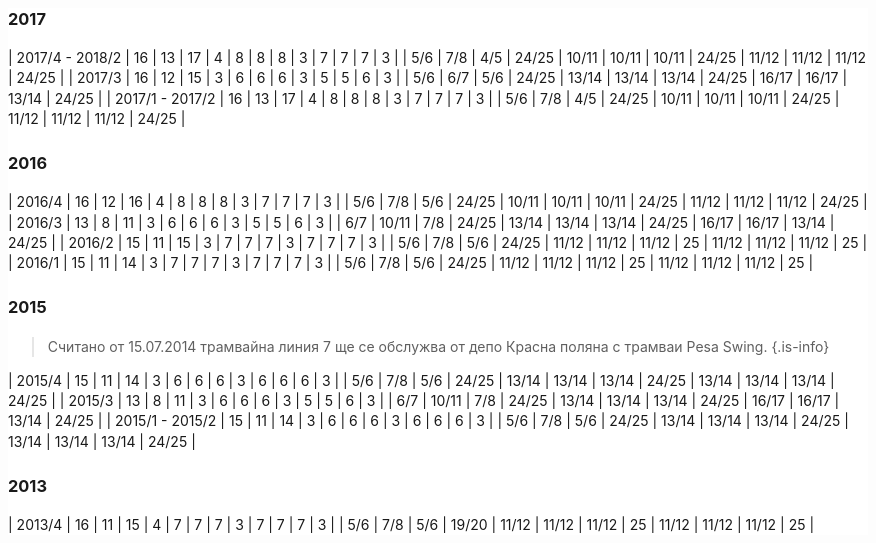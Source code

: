 ### 2017
| 2017/4 - 2018/2 | 16  | 13  | 17  | 4   | 8   | 8   | 8   | 3   | 7   | 7   | 7   | 3   |
| 5/6 | 7/8 | 4/5 | 24/25 | 10/11 | 10/11 | 10/11 | 24/25 | 11/12 | 11/12 | 11/12 | 24/25 |
| 2017/3 | 16  | 12  | 15  | 3   | 6   | 6   | 6   | 3   | 5   | 5   | 6   | 3   |
| 5/6 | 6/7 | 5/6 | 24/25 | 13/14 | 13/14 | 13/14 | 24/25 | 16/17 | 16/17 | 13/14 | 24/25 |
| 2017/1 - 2017/2 | 16  | 13  | 17  | 4   | 8   | 8   | 8   | 3   | 7   | 7   | 7   | 3   |
| 5/6 | 7/8 | 4/5 | 24/25 | 10/11 | 10/11 | 10/11 | 24/25 | 11/12 | 11/12 | 11/12 | 24/25 |

### 2016

| 2016/4 | 16  | 12  | 16  | 4   | 8   | 8   | 8   | 3   | 7   | 7   | 7   | 3   |
| 5/6 | 7/8 | 5/6 | 24/25 | 10/11 | 10/11 | 10/11 | 24/25 | 11/12 | 11/12 | 11/12 | 24/25 |
| 2016/3 | 13  | 8   | 11  | 3   | 6   | 6   | 6   | 3   | 5   | 5   | 6   | 3   |
| 6/7 | 10/11 | 7/8 | 24/25 | 13/14 | 13/14 | 13/14 | 24/25 | 16/17 | 16/17 | 13/14 | 24/25 |
| 2016/2 | 15  | 11  | 15  | 3   | 7   | 7   | 7   | 3   | 7   | 7   | 7   | 3   |
| 5/6 | 7/8 | 5/6 | 24/25 | 11/12 | 11/12 | 11/12 | 25  | 11/12 | 11/12 | 11/12 | 25  |
| 2016/1 | 15  | 11  | 14  | 3   | 7   | 7   | 7   | 3   | 7   | 7   | 7   | 3   |
| 5/6 | 7/8 | 5/6 | 24/25 | 11/12 | 11/12 | 11/12 | 25  | 11/12 | 11/12 | 11/12 | 25  |

### 2015
> Считано от 15.07.2014 трамвайна линия 7 ще се обслужва от депо Красна поляна с трамваи Pesa Swing.
{.is-info}

| 2015/4 | 15  | 11  | 14  | 3   | 6   | 6   | 6   | 3   | 6   | 6   | 6   | 3   |
| 5/6 | 7/8 | 5/6 | 24/25 | 13/14 | 13/14 | 13/14 | 24/25 | 13/14 | 13/14 | 13/14 | 24/25 |
| 2015/3 | 13  | 8   | 11  | 3   | 6   | 6   | 6   | 3   | 5   | 5   | 6   | 3   |
| 6/7 | 10/11 | 7/8 | 24/25 | 13/14 | 13/14 | 13/14 | 24/25 | 16/17 | 16/17 | 13/14 | 24/25 |
| 2015/1 - 2015/2 | 15  | 11  | 14  | 3   | 6   | 6   | 6   | 3   | 6   | 6   | 6   | 3   |
| 5/6 | 7/8 | 5/6 | 24/25 | 13/14 | 13/14 | 13/14 | 24/25 | 13/14 | 13/14 | 13/14 | 24/25 |

### 2013

| 2013/4 | 16  | 11  | 15  | 4   | 7   | 7   | 7   | 3   | 7   | 7   | 7   | 3   |
| 5/6 | 7/8 | 5/6 | 19/20 | 11/12 | 11/12 | 11/12 | 25  | 11/12 | 11/12 | 11/12 | 25  |

